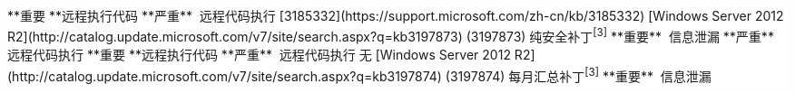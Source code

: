 </td>
<td style="border:1px solid black;">
**重要  
**远程执行代码

</td>
<td style="border:1px solid black;">
**严重**   
远程代码执行

</td>
<td style="border:1px solid black;">
[3185332](https://support.microsoft.com/zh-cn/kb/3185332)

</td>
</tr>
<tr>
<td style="border:1px solid black;">
[Windows Server 2012 R2](http://catalog.update.microsoft.com/v7/site/search.aspx?q=kb3197873)  
(3197873)  
纯安全补丁<sup>[3]</sup>

</td>
<td style="border:1px solid black;">
**重要**   
信息泄漏

</td>
<td style="border:1px solid black;">
**严重**   
远程代码执行

</td>
<td style="border:1px solid black;">
**重要  
**远程执行代码

</td>
<td style="border:1px solid black;">
**严重**   
远程代码执行

</td>
<td style="border:1px solid black;">
无

</td>
</tr>
<tr>
<td style="border:1px solid black;">
[Windows Server 2012 R2](http://catalog.update.microsoft.com/v7/site/search.aspx?q=kb3197874)  
(3197874)  
每月汇总补丁<sup>[3]</sup>

</td>
<td style="border:1px solid black;">
**重要**   
信息泄漏

